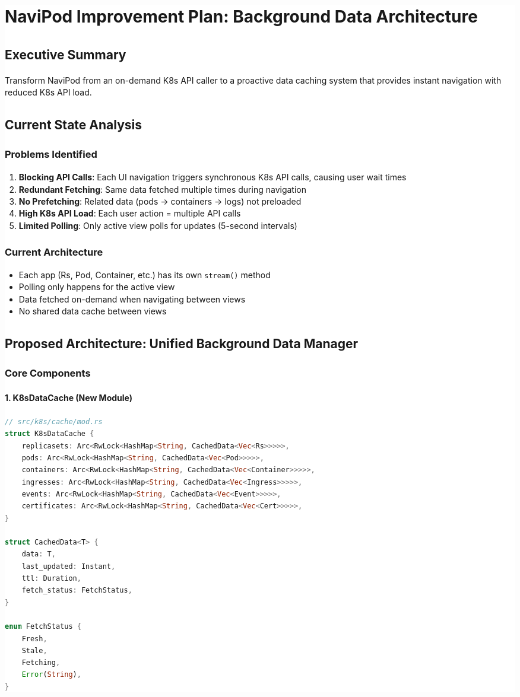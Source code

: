 # NaviPod Improvement Plan: Background Data Architecture

## Executive Summary
Transform NaviPod from an on-demand K8s API caller to a proactive data caching system that provides instant navigation with reduced K8s API load.

## Current State Analysis

### Problems Identified
1. **Blocking API Calls**: Each UI navigation triggers synchronous K8s API calls, causing user wait times
2. **Redundant Fetching**: Same data fetched multiple times during navigation
3. **No Prefetching**: Related data (pods → containers → logs) not preloaded
4. **High K8s API Load**: Each user action = multiple API calls
5. **Limited Polling**: Only active view polls for updates (5-second intervals)

### Current Architecture
- Each app (Rs, Pod, Container, etc.) has its own `stream()` method
- Polling only happens for the active view
- Data fetched on-demand when navigating between views
- No shared data cache between views

## Proposed Architecture: Unified Background Data Manager

### Core Components

#### 1. **K8sDataCache** (New Module)
```rust
// src/k8s/cache/mod.rs
struct K8sDataCache {
    replicasets: Arc<RwLock<HashMap<String, CachedData<Vec<Rs>>>>>,
    pods: Arc<RwLock<HashMap<String, CachedData<Vec<Pod>>>>>,
    containers: Arc<RwLock<HashMap<String, CachedData<Vec<Container>>>>>,
    ingresses: Arc<RwLock<HashMap<String, CachedData<Vec<Ingress>>>>>,
    events: Arc<RwLock<HashMap<String, CachedData<Vec<Event>>>>>,
    certificates: Arc<RwLock<HashMap<String, CachedData<Vec<Cert>>>>>,
}

struct CachedData<T> {
    data: T,
    last_updated: Instant,
    ttl: Duration,
    fetch_status: FetchStatus,
}

enum FetchStatus {
    Fresh,
    Stale,
    Fetching,
    Error(String),
}
```
